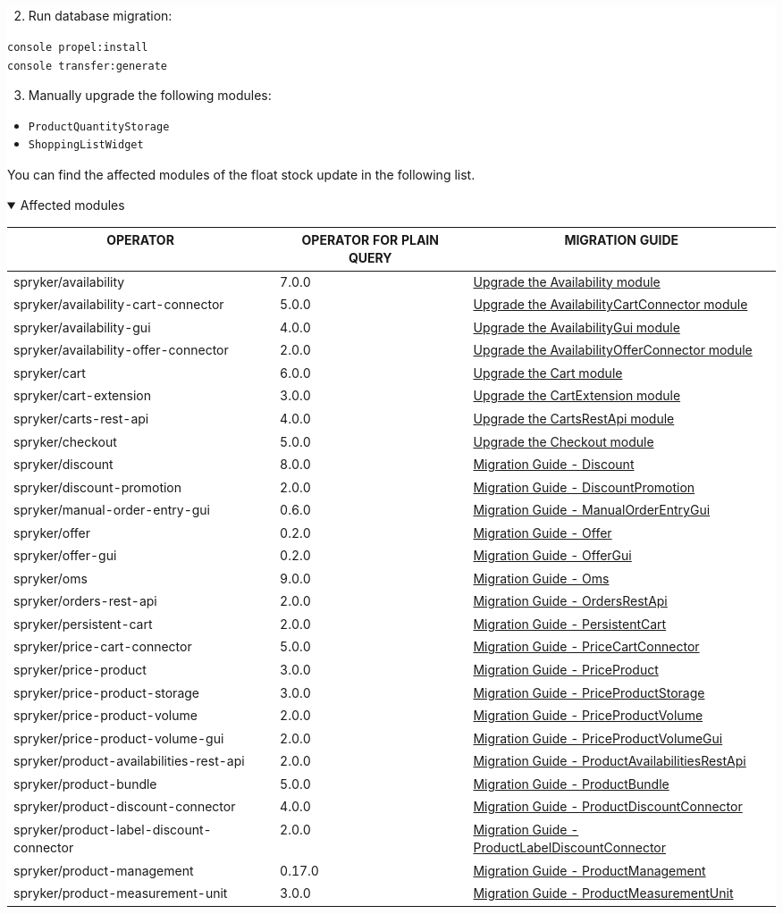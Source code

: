 2. Run database migration:

```bash
console propel:install
console transfer:generate
```

3. Manually upgrade the following modules:

* `ProductQuantityStorage`
* `ShoppingListWidget`

You can find the affected modules of the float stock update in the following list.

<details open><summary markdown='span'>Affected modules</summary>


| OPERATOR | OPERATOR FOR PLAIN QUERY | MIGRATION GUIDE |
| --- | --- | --- |
| spryker/availability | 7.0.0 | [Upgrade the Availability module](/docs/pbc/all/warehouse-management-system/{{site.version}}/base-shop/install-and-upgrade/upgrade-modules/upgrade-the-availability-module.html) |
| spryker/availability-cart-connector | 5.0.0 | [Upgrade the AvailabilityCartConnector module](/docs/pbc/all/warehouse-management-system/{{site.version}}/base-shop/install-and-upgrade/upgrade-modules/upgrade-the-availabilitycartconnector-module.html) |
| spryker/availability-gui | 4.0.0 | [Upgrade the AvailabilityGui module](/docs/pbc/all/warehouse-management-system/{{site.version}}/base-shop/install-and-upgrade/upgrade-modules/upgrade-the-availabilitygui-module.html) |
| spryker/availability-offer-connector | 2.0.0 | [Upgrade the AvailabilityOfferConnector module](/docs/pbc/all/warehouse-management-system/{{site.version}}/base-shop/install-and-upgrade/upgrade-modules/upgrade-the-availabilityofferconnector-module.html) |
| spryker/cart | 6.0.0 | [Upgrade the Cart module](/docs/pbc/all/cart-and-checkout/{{site.version}}/base-shop/install-and-upgrade/upgrade-modules/upgrade-the-cart-module.html) |
| spryker/cart-extension | 3.0.0 | [Upgrade the CartExtension module](/docs/pbc/all/cart-and-checkout/{{site.version}}/base-shop/install-and-upgrade/upgrade-modules/upgrade-the-cartextension-module.html) |
| spryker/carts-rest-api | 4.0.0 | [Upgrade the CartsRestApi module](/docs/scos/dev/module-migration-guides/glue-api/cartsrestapi-migration-guide.html) |
| spryker/checkout | 5.0.0 | [Upgrade the Checkout module](/docs/pbc/all/cart-and-checkout/{{site.version}}/base-shop/install-and-upgrade/upgrade-modules/upgrade-the-checkout-module.html) |
| spryker/discount | 8.0.0 | [Migration Guide - Discount](/docs/pbc/all/discount-management/{{site.version}}/base-shop/install-and-upgrade/upgrade-the-discount-module.html) |
| spryker/discount-promotion | 2.0.0 | [Migration Guide - DiscountPromotion](/docs/pbc/all/discount-management/{{site.version}}/base-shop/install-and-upgrade/upgrade-the-discountpromotion-module.html) |
| spryker/manual-order-entry-gui | 0.6.0 | [Migration Guide - ManualOrderEntryGui](/docs/pbc/all/order-management-system/{{page.version}}/base-shop/install-and-upgrade/upgrade-modules/upgrade-the-manualorderentrygui-module.html) |
| spryker/offer | 0.2.0 | [Migration Guide - Offer](/docs/scos/dev/module-migration-guides/migration-guide-offer.html) |
| spryker/offer-gui | 0.2.0 | [Migration Guide - OfferGui](/docs/scos/dev/module-migration-guides/migration-guide-offergui.html) |
| spryker/oms | 9.0.0 | [Migration Guide - Oms](/docs/scos/dev/module-migration-guides/migration-guide-oms.html) |
| spryker/orders-rest-api | 2.0.0 | [Migration Guide - OrdersRestApi](/docs/scos/dev/module-migration-guides/glue-api/migration-guide-ordersrestapi.html) |
| spryker/persistent-cart | 2.0.0 | [Migration Guide - PersistentCart](/docs/scos/dev/module-migration-guides/migration-guide-persistentcart.html) |
| spryker/price-cart-connector | 5.0.0 | [Migration Guide - PriceCartConnector](/docs/pbc/all/price-management/{{site.version}}/base-shop/install-and-upgrade/upgrade-modules/upgrade-the-pricecartconnector-module.html) |
| spryker/price-product | 3.0.0 | [Migration Guide - PriceProduct](/docs/pbc/all/price-management/{{site.version}}/base-shop/install-and-upgrade/upgrade-modules/upgrade-the-priceproduct-module.html) |
| spryker/price-product-storage | 3.0.0 | [Migration Guide - PriceProductStorage](/docs/pbc/all/price-management/{{site.version}}/base-shop/install-and-upgrade/upgrade-modules/upgrade-the-priceproductstorage-module.html) |
| spryker/price-product-volume | 2.0.0 | [Migration Guide - PriceProductVolume](/docs/pbc/all/price-management/{{site.version}}/base-shop/install-and-upgrade/upgrade-modules/upgrade-the-priceproductvolume-module.html) |
| spryker/price-product-volume-gui | 2.0.0 | [Migration Guide - PriceProductVolumeGui](/docs/pbc/all/price-management/{{site.version}}/base-shop/install-and-upgrade/upgrade-modules/upgrade-the-priceproductvolumegui-module.html) |
| spryker/product-availabilities-rest-api | 2.0.0 | [Migration Guide - ProductAvailabilitiesRestApi](/docs/pbc/all/product-information-management/{{page.version}}/install-and-upgrade/upgrade-modules/upgrade-the-productavailabilitiesrestapi-module.html) |
| spryker/product-bundle | 5.0.0 | [Migration Guide - ProductBundle](/docs/pbc/all/product-information-management/{{page.version}}/install-and-upgrade/upgrade-modules/upgrade-the-productbundle-module.html) |
| spryker/product-discount-connector | 4.0.0 | [Migration Guide - ProductDiscountConnector](/docs/pbc/all/product-information-management/{{page.version}}/install-and-upgrade/upgrade-modules/upgrade-the-productdiscountconnector-module.html) |
| spryker/product-label-discount-connector | 2.0.0 | [Migration Guide - ProductLabelDiscountConnector](/docs/pbc/all/product-information-management/{{page.version}}/install-and-upgrade/upgrade-modules/upgrade-the-productlabeldiscountconnector-module.html) |
| spryker/product-management | 0.17.0 | [Migration Guide - ProductManagement](/docs/pbc/all/product-information-management/{{page.version}}/install-and-upgrade/upgrade-modules/upgrade-the-productmanagement-module.html) |
| spryker/product-measurement-unit | 3.0.0 | [Migration Guide - ProductMeasurementUnit](/docs/pbc/all/product-information-management/{{page.version}}/install-and-upgrade/upgrade-modules/upgrade-the-productmeasurementunit-module.html) |
